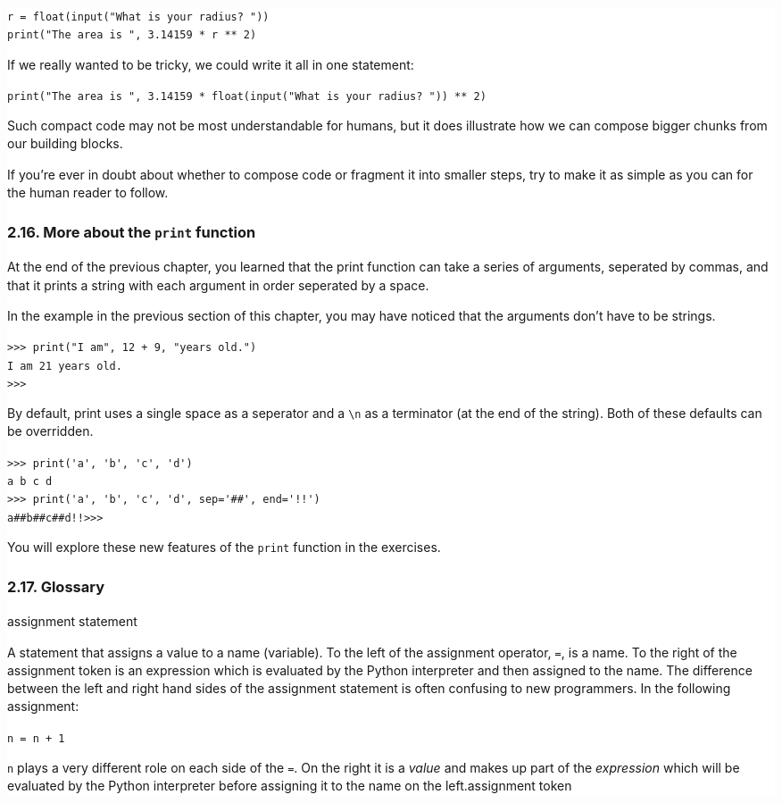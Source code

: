 ```text
r = float(input("What is your radius? "))
print("The area is ", 3.14159 * r ** 2)
```

If we really wanted to be tricky, we could write it all in one statement:

```text
print("The area is ", 3.14159 * float(input("What is your radius? ")) ** 2)
```

Such compact code may not be most understandable for humans, but it does illustrate how we can compose bigger chunks from our building blocks.

If you’re ever in doubt about whether to compose code or fragment it into smaller steps, try to make it as simple as you can for the human reader to follow.

### 2.16. More about the `print` function

At the end of the previous chapter, you learned that the print function can take a series of arguments, seperated by commas, and that it prints a string with each argument in order seperated by a space.

In the example in the previous section of this chapter, you may have noticed that the arguments don’t have to be strings.

```text
>>> print("I am", 12 + 9, "years old.")
I am 21 years old.
>>>
```

By default, print uses a single space as a seperator and a `\n` as a terminator \(at the end of the string\). Both of these defaults can be overridden.

```text
>>> print('a', 'b', 'c', 'd')
a b c d
>>> print('a', 'b', 'c', 'd', sep='##', end='!!')
a##b##c##d!!>>>
```

You will explore these new features of the `print` function in the exercises.

### 2.17. Glossary

assignment statement

A statement that assigns a value to a name \(variable\). To the left of the assignment operator, `=`, is a name. To the right of the assignment token is an expression which is evaluated by the Python interpreter and then assigned to the name. The difference between the left and right hand sides of the assignment statement is often confusing to new programmers. In the following assignment:

```text
n = n + 1
```

`n` plays a very different role on each side of the `=`. On the right it is a _value_ and makes up part of the _expression_ which will be evaluated by the Python interpreter before assigning it to the name on the left.assignment token
